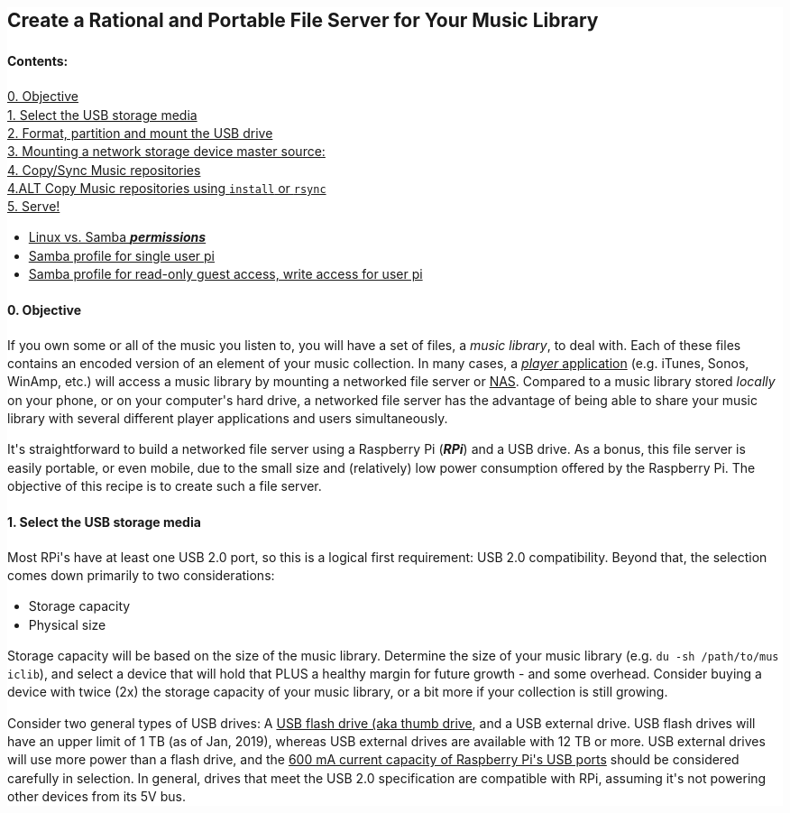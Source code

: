 ## Create a Rational and Portable File Server for Your Music Library 

#### Contents:  
[0. Objective](#0-objective)  
[1. Select the USB storage media](#1-select-the-usb-storage-media)  
[2. Format, partition and mount the USB drive](#2-format-partition-and-mount-a-USB-drive)  
[3. Mounting a network storage device master source:](#3-mounting-a-network-storage-device-master-source)  
[4. Copy/Sync Music repositories](#4-copysync-music-repositories)  
[4.ALT Copy Music repositories using `install` or `rsync`](#4alt-copy-music-repositories-using-install-or-rsync)  
[5. Serve!](#5-serve)  
- [Linux vs. Samba <em><strong>permissions</strong></em>](#linux-vs-samba-permissions)  
- [Samba profile for single user pi](#samba-profile-for-single-user-pi)  
- [Samba profile for read-only guest access, write access for user pi](#samba-profile-for-read-only-guest-access-write-access-for-user-pi)  

#### 0. Objective

If you own some or all of the music you listen to, you will have a set of files, a *music library*, to deal with. Each of these files contains an encoded version of an element of your music collection. In many cases, a [*player* application](https://en.wikipedia.org/wiki/Comparison_of_audio_player_software)  (e.g. iTunes, Sonos, WinAmp, etc.) will access a music library by mounting a networked file server or [NAS](https://en.wikipedia.org/wiki/Network-attached_storage). Compared to a music library stored *locally* on your phone, or on your computer's hard drive, a networked file server has the advantage of being able to share your music library with several different player applications and users simultaneously. 

It's straightforward to build a networked file server using a Raspberry Pi (***RPi***) and a USB drive. As a bonus, this file server is easily portable, or even mobile, due to the small size and (relatively) low power consumption offered by the Raspberry Pi. The objective of this recipe is to create such a file server. 

#### 1. Select the USB storage media

Most RPi's have at least one USB 2.0 port, so this is a logical first requirement: USB 2.0 compatibility. Beyond that, the selection comes down primarily to two considerations: 

- Storage capacity 
- Physical size

Storage capacity will be based on the size of the music library. Determine the size of your music library (e.g. `du -sh /path/to/musiclib`), and select a device that will hold that PLUS a healthy margin for future growth - and some overhead. Consider buying a device with twice (2x) the storage capacity of your music library, or a bit more if your collection is still growing. 

Consider two general types of USB drives: A [USB flash drive (aka thumb drive](https://en.wikipedia.org/wiki/USB_flash_drive), and a USB external drive. USB flash drives will have an upper limit of 1 TB (as of Jan, 2019), whereas USB external drives are available with 12 TB or more. USB external drives will use more power than a flash drive, and the [600 mA current capacity of Raspberry Pi's USB ports](https://projects.drogon.net/testing-setting-the-usb-current-limiter-on-the-raspberry-pi-b/) should be considered carefully in selection. In general, drives that meet the USB 2.0 specification are compatible with RPi, assuming it's not powering other devices from its 5V bus. 

